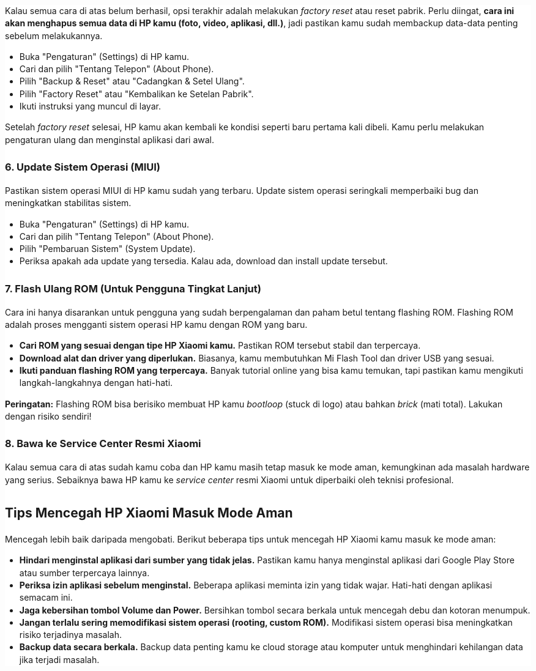 Kalau semua cara di atas belum berhasil, opsi terakhir adalah melakukan _factory reset_ atau reset pabrik. Perlu diingat, **cara ini akan menghapus semua data di HP kamu (foto, video, aplikasi, dll.)**, jadi pastikan kamu sudah membackup data-data penting sebelum melakukannya.

- Buka "Pengaturan" (Settings) di HP kamu.
- Cari dan pilih "Tentang Telepon" (About Phone).
- Pilih "Backup & Reset" atau "Cadangkan & Setel Ulang".
- Pilih "Factory Reset" atau "Kembalikan ke Setelan Pabrik".
- Ikuti instruksi yang muncul di layar.

Setelah _factory reset_ selesai, HP kamu akan kembali ke kondisi seperti baru pertama kali dibeli. Kamu perlu melakukan pengaturan ulang dan menginstal aplikasi dari awal.

### 6\. Update Sistem Operasi (MIUI)

Pastikan sistem operasi MIUI di HP kamu sudah yang terbaru. Update sistem operasi seringkali memperbaiki bug dan meningkatkan stabilitas sistem.

- Buka "Pengaturan" (Settings) di HP kamu.
- Cari dan pilih "Tentang Telepon" (About Phone).
- Pilih "Pembaruan Sistem" (System Update).
- Periksa apakah ada update yang tersedia. Kalau ada, download dan install update tersebut.

### 7\. Flash Ulang ROM (Untuk Pengguna Tingkat Lanjut)

Cara ini hanya disarankan untuk pengguna yang sudah berpengalaman dan paham betul tentang flashing ROM. Flashing ROM adalah proses mengganti sistem operasi HP kamu dengan ROM yang baru.

- **Cari ROM yang sesuai dengan tipe HP Xiaomi kamu.** Pastikan ROM tersebut stabil dan terpercaya.
- **Download alat dan driver yang diperlukan.** Biasanya, kamu membutuhkan Mi Flash Tool dan driver USB yang sesuai.
- **Ikuti panduan flashing ROM yang terpercaya.** Banyak tutorial online yang bisa kamu temukan, tapi pastikan kamu mengikuti langkah-langkahnya dengan hati-hati.

**Peringatan:** Flashing ROM bisa berisiko membuat HP kamu _bootloop_ (stuck di logo) atau bahkan _brick_ (mati total). Lakukan dengan risiko sendiri!

### 8\. Bawa ke Service Center Resmi Xiaomi

Kalau semua cara di atas sudah kamu coba dan HP kamu masih tetap masuk ke mode aman, kemungkinan ada masalah hardware yang serius. Sebaiknya bawa HP kamu ke _service center_ resmi Xiaomi untuk diperbaiki oleh teknisi profesional.

## Tips Mencegah HP Xiaomi Masuk Mode Aman

Mencegah lebih baik daripada mengobati. Berikut beberapa tips untuk mencegah HP Xiaomi kamu masuk ke mode aman:

- **Hindari menginstal aplikasi dari sumber yang tidak jelas.** Pastikan kamu hanya menginstal aplikasi dari Google Play Store atau sumber terpercaya lainnya.
- **Periksa izin aplikasi sebelum menginstal.** Beberapa aplikasi meminta izin yang tidak wajar. Hati-hati dengan aplikasi semacam ini.
- **Jaga kebersihan tombol Volume dan Power.** Bersihkan tombol secara berkala untuk mencegah debu dan kotoran menumpuk.
- **Jangan terlalu sering memodifikasi sistem operasi (rooting, custom ROM).** Modifikasi sistem operasi bisa meningkatkan risiko terjadinya masalah.
- **Backup data secara berkala.** Backup data penting kamu ke cloud storage atau komputer untuk menghindari kehilangan data jika terjadi masalah.
